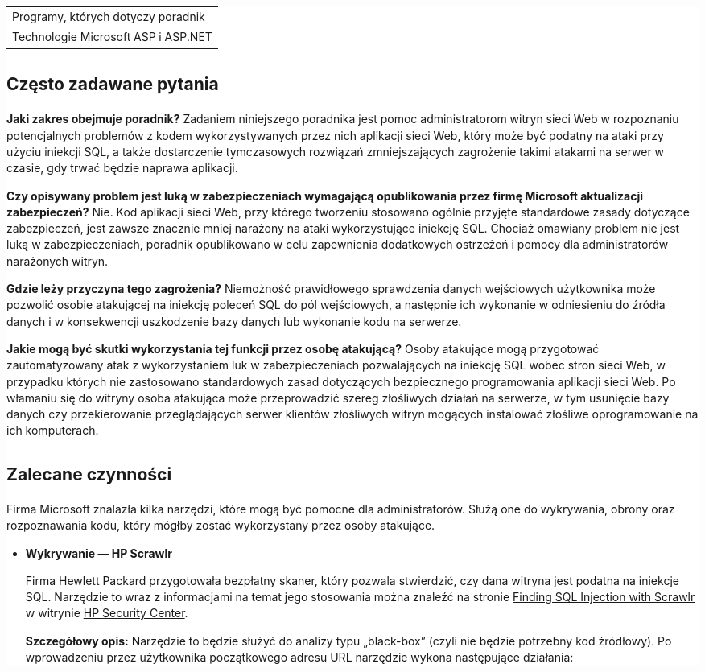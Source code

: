 |                                     |
|-------------------------------------|
| Programy, których dotyczy poradnik  |
| Technologie Microsoft ASP i ASP.NET |

Często zadawane pytania
-----------------------

<span></span>
**Jaki zakres obejmuje poradnik?**
Zadaniem niniejszego poradnika jest pomoc administratorom witryn sieci Web w rozpoznaniu potencjalnych problemów z kodem wykorzystywanych przez nich aplikacji sieci Web, który może być podatny na ataki przy użyciu iniekcji SQL, a także dostarczenie tymczasowych rozwiązań zmniejszających zagrożenie takimi atakami na serwer w czasie, gdy trwać będzie naprawa aplikacji.

**Czy opisywany problem jest luką w zabezpieczeniach wymagającą opublikowania przez firmę Microsoft aktualizacji zabezpieczeń?**
Nie. Kod aplikacji sieci Web, przy którego tworzeniu stosowano ogólnie przyjęte standardowe zasady dotyczące zabezpieczeń, jest zawsze znacznie mniej narażony na ataki wykorzystujące iniekcję SQL. Chociaż omawiany problem nie jest luką w zabezpieczeniach, poradnik opublikowano w celu zapewnienia dodatkowych ostrzeżeń i pomocy dla administratorów narażonych witryn.

**Gdzie leży przyczyna tego zagrożenia?**
Niemożność prawidłowego sprawdzenia danych wejściowych użytkownika może pozwolić osobie atakującej na iniekcję poleceń SQL do pól wejściowych, a następnie ich wykonanie w odniesieniu do źródła danych i w konsekwencji uszkodzenie bazy danych lub wykonanie kodu na serwerze.

**Jakie mogą być skutki wykorzystania tej funkcji przez osobę atakującą?**
Osoby atakujące mogą przygotować zautomatyzowany atak z wykorzystaniem luk w zabezpieczeniach pozwalających na iniekcję SQL wobec stron sieci Web, w przypadku których nie zastosowano standardowych zasad dotyczących bezpiecznego programowania aplikacji sieci Web. Po włamaniu się do witryny osoba atakująca może przeprowadzić szereg złośliwych działań na serwerze, w tym usunięcie bazy danych czy przekierowanie przeglądających serwer klientów złośliwych witryn mogących instalować złośliwe oprogramowanie na ich komputerach.

Zalecane czynności
------------------

<span></span>
Firma Microsoft znalazła kilka narzędzi, które mogą być pomocne dla administratorów. Służą one do wykrywania, obrony oraz rozpoznawania kodu, który mógłby zostać wykorzystany przez osoby atakujące.

-   **Wykrywanie — HP Scrawlr**

    Firma Hewlett Packard przygotowała bezpłatny skaner, który pozwala stwierdzić, czy dana witryna jest podatna na iniekcje SQL. Narzędzie to wraz z informacjami na temat jego stosowania można znaleźć na stronie [Finding SQL Injection with Scrawlr](http://www.communities.hp.com/securitysoftware/blogs/spilabs/archive/2008/06/23/finding-sql-injection-with-scrawlr.aspx) w witrynie [HP Security Center](http://www.communities.hp.com/securitysoftware/).

    **Szczegółowy opis:**
    Narzędzie to będzie służyć do analizy typu „black-box” (czyli nie będzie potrzebny kod źródłowy). Po wprowadzeniu przez użytkownika początkowego adresu URL narzędzie wykona następujące działania:
